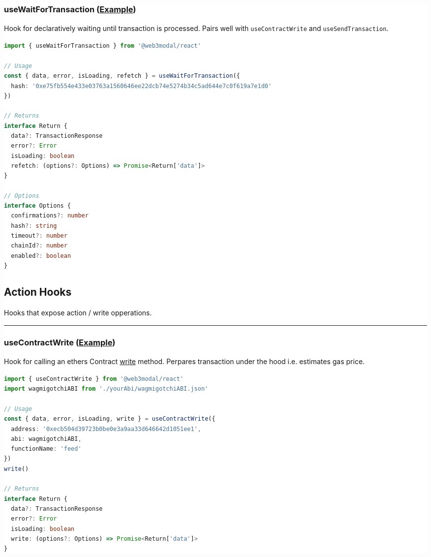 
### useWaitForTransaction ([Example](../examples/react/src/sections/UseWaitForTransaction.tsx))

Hook for declaratively waiting until transaction is processed. Pairs well with `useContractWrite` and `useSendTransaction`.

```ts
import { useWaitForTransaction } from '@web3modal/react'

// Usage
const { data, error, isLoading, refetch } = useWaitForTransaction({
  hash: '0xe75fb554e433e03763a1560646ee22dcb74e5274b34c5ad644e7c0f619a7e1d0'
})

// Returns
interface Return {
  data?: TransactionResponse
  error?: Error
  isLoading: boolean
  refetch: (options?: Options) => Promise<Return['data']>
}

// Options
interface Options {
  confirmations?: number
  hash?: string
  timeout?: number
  chainId?: number
  enabled?: boolean
}
```

## Action Hooks

Hooks that expose action / write opperations.

---

### useContractWrite ([Example](../examples/react/src/sections/UseContractWrite.tsx))

Hook for calling an ethers Contract [write](https://docs.ethers.io/v5/api/contract/contract/#Contract--write) method. Perpares transaction under the hood i.e. estimates gas price.

```ts
import { useContractWrite } from '@web3modal/react'
import wagmigotchiABI from './yourAbi/wagmigotchiABI.json'

// Usage
const { data, error, isLoading, write } = useContractWrite({
  address: '0xecb504d39723b0be0e3a9aa33d646642d1051ee1',
  abi: wagmigotchiABI,
  functionName: 'feed'
})
write()

// Returns
interface Return {
  data?: TransactionResponse
  error?: Error
  isLoading: boolean
  write: (options?: Options) => Promise<Return['data']>
}

```